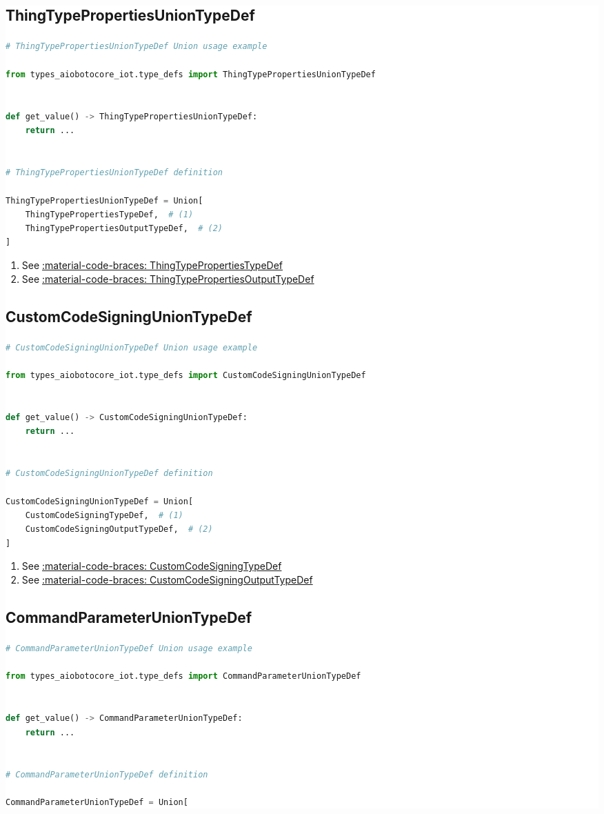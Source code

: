 ## ThingTypePropertiesUnionTypeDef

```python
# ThingTypePropertiesUnionTypeDef Union usage example

from types_aiobotocore_iot.type_defs import ThingTypePropertiesUnionTypeDef


def get_value() -> ThingTypePropertiesUnionTypeDef:
    return ...


# ThingTypePropertiesUnionTypeDef definition

ThingTypePropertiesUnionTypeDef = Union[
    ThingTypePropertiesTypeDef,  # (1)
    ThingTypePropertiesOutputTypeDef,  # (2)
]
```

1. See [:material-code-braces: ThingTypePropertiesTypeDef](./type_defs.md#thingtypepropertiestypedef)
2. See [:material-code-braces: ThingTypePropertiesOutputTypeDef](./type_defs.md#thingtypepropertiesoutputtypedef)

## CustomCodeSigningUnionTypeDef

```python
# CustomCodeSigningUnionTypeDef Union usage example

from types_aiobotocore_iot.type_defs import CustomCodeSigningUnionTypeDef


def get_value() -> CustomCodeSigningUnionTypeDef:
    return ...


# CustomCodeSigningUnionTypeDef definition

CustomCodeSigningUnionTypeDef = Union[
    CustomCodeSigningTypeDef,  # (1)
    CustomCodeSigningOutputTypeDef,  # (2)
]
```

1. See [:material-code-braces: CustomCodeSigningTypeDef](./type_defs.md#customcodesigningtypedef)
2. See [:material-code-braces: CustomCodeSigningOutputTypeDef](./type_defs.md#customcodesigningoutputtypedef)

## CommandParameterUnionTypeDef

```python
# CommandParameterUnionTypeDef Union usage example

from types_aiobotocore_iot.type_defs import CommandParameterUnionTypeDef


def get_value() -> CommandParameterUnionTypeDef:
    return ...


# CommandParameterUnionTypeDef definition

CommandParameterUnionTypeDef = Union[
```